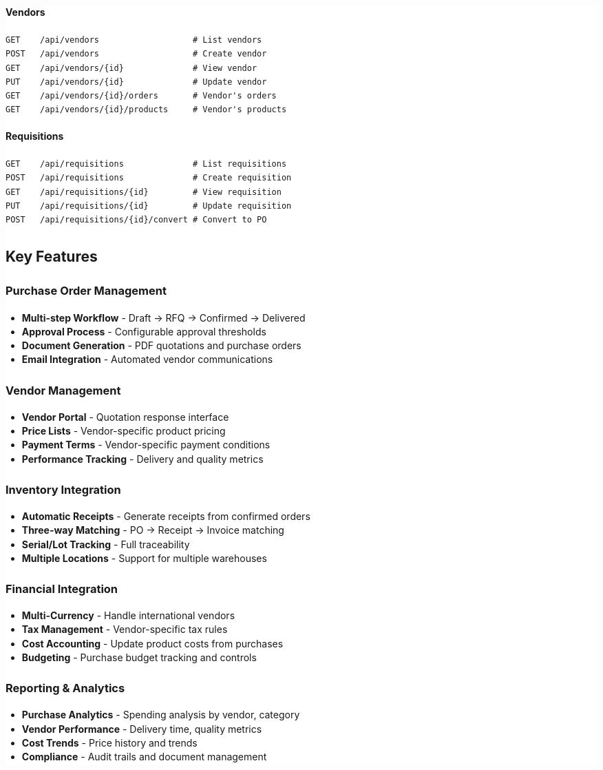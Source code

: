 #### Vendors
```
GET    /api/vendors                   # List vendors
POST   /api/vendors                   # Create vendor
GET    /api/vendors/{id}              # View vendor
PUT    /api/vendors/{id}              # Update vendor
GET    /api/vendors/{id}/orders       # Vendor's orders
GET    /api/vendors/{id}/products     # Vendor's products
```

#### Requisitions
```
GET    /api/requisitions              # List requisitions
POST   /api/requisitions              # Create requisition
GET    /api/requisitions/{id}         # View requisition
PUT    /api/requisitions/{id}         # Update requisition
POST   /api/requisitions/{id}/convert # Convert to PO
```

## Key Features

### Purchase Order Management
- **Multi-step Workflow** - Draft → RFQ → Confirmed → Delivered
- **Approval Process** - Configurable approval thresholds
- **Document Generation** - PDF quotations and purchase orders
- **Email Integration** - Automated vendor communications

### Vendor Management
- **Vendor Portal** - Quotation response interface
- **Price Lists** - Vendor-specific product pricing
- **Payment Terms** - Vendor-specific payment conditions
- **Performance Tracking** - Delivery and quality metrics

### Inventory Integration
- **Automatic Receipts** - Generate receipts from confirmed orders
- **Three-way Matching** - PO → Receipt → Invoice matching
- **Serial/Lot Tracking** - Full traceability
- **Multiple Locations** - Support for multiple warehouses

### Financial Integration
- **Multi-Currency** - Handle international vendors
- **Tax Management** - Vendor-specific tax rules
- **Cost Accounting** - Update product costs from purchases
- **Budgeting** - Purchase budget tracking and controls

### Reporting & Analytics
- **Purchase Analytics** - Spending analysis by vendor, category
- **Vendor Performance** - Delivery time, quality metrics
- **Cost Trends** - Price history and trends
- **Compliance** - Audit trails and document management
